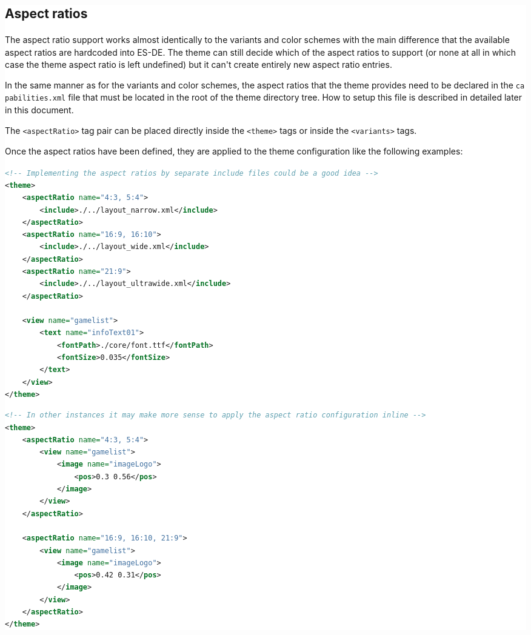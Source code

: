 ## Aspect ratios

The aspect ratio support works almost identically to the variants and color schemes with the main difference that the available aspect ratios are hardcoded into ES-DE. The theme can still decide which of the aspect ratios to support (or none at all in which case the theme aspect ratio is left undefined) but it can't create entirely new aspect ratio entries.

In the same manner as for the variants and color schemes, the aspect ratios that the theme provides need to be declared in the `capabilities.xml` file that must be located in the root of the theme directory tree. How to setup this file is described in detailed later in this document.

The `<aspectRatio>` tag pair can be placed directly inside the `<theme>` tags or inside the `<variants>` tags.

Once the aspect ratios have been defined, they are applied to the theme configuration like the following examples:

```xml
<!-- Implementing the aspect ratios by separate include files could be a good idea -->
<theme>
    <aspectRatio name="4:3, 5:4">
        <include>./../layout_narrow.xml</include>
    </aspectRatio>
    <aspectRatio name="16:9, 16:10">
        <include>./../layout_wide.xml</include>
    </aspectRatio>
    <aspectRatio name="21:9">
        <include>./../layout_ultrawide.xml</include>
    </aspectRatio>

    <view name="gamelist">
        <text name="infoText01">
            <fontPath>./core/font.ttf</fontPath>
            <fontSize>0.035</fontSize>
        </text>
    </view>
</theme>
```

```xml
<!-- In other instances it may make more sense to apply the aspect ratio configuration inline -->
<theme>
    <aspectRatio name="4:3, 5:4">
        <view name="gamelist">
            <image name="imageLogo">
                <pos>0.3 0.56</pos>
            </image>
        </view>
    </aspectRatio>

    <aspectRatio name="16:9, 16:10, 21:9">
        <view name="gamelist">
            <image name="imageLogo">
                <pos>0.42 0.31</pos>
            </image>
        </view>
    </aspectRatio>
</theme>
```
